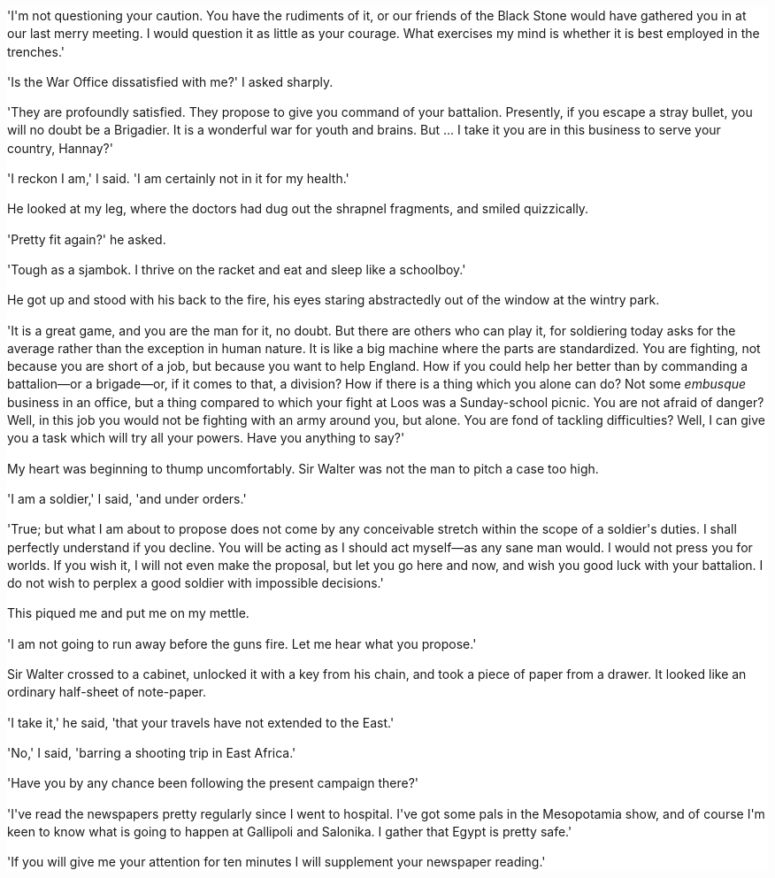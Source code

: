 'I'm not questioning your caution. You have the rudiments of it, or our friends of the Black Stone would have gathered you in at our last merry meeting. I would question it as little as your courage. What exercises my mind is whether it is best employed in the trenches.'

'Is the War Office dissatisfied with me?' I asked sharply.

'They are profoundly satisfied. They propose to give you command of your battalion. Presently, if you escape a stray bullet, you will no doubt be a Brigadier. It is a wonderful war for youth and brains. But ... I take it you are in this business to serve your country, Hannay?'

'I reckon I am,' I said. 'I am certainly not in it for my health.'

He looked at my leg, where the doctors had dug out the shrapnel fragments, and smiled quizzically.

'Pretty fit again?' he asked.

'Tough as a sjambok. I thrive on the racket and eat and sleep like a schoolboy.'

He got up and stood with his back to the fire, his eyes staring abstractedly out of the window at the wintry park.

'It is a great game, and you are the man for it, no doubt. But there are others who can play it, for soldiering today asks for the average rather than the exception in human nature. It is like a big machine where the parts are standardized. You are fighting, not because you are short of a job, but because you want to help England. How if you could help her better than by commanding a battalion—or a brigade—or, if it comes to that, a division? How if there is a thing which you alone can do? Not some _embusque_ business in an office, but a thing compared to which your fight at Loos was a Sunday-school picnic. You are not afraid of danger? Well, in this job you would not be fighting with an army around you, but alone. You are fond of tackling difficulties? Well, I can give you a task which will try all your powers. Have you anything to say?'

My heart was beginning to thump uncomfortably. Sir Walter was not the man to pitch a case too high.

'I am a soldier,' I said, 'and under orders.'

'True; but what I am about to propose does not come by any conceivable stretch within the scope of a soldier's duties. I shall perfectly understand if you decline. You will be acting as I should act myself—as any sane man would. I would not press you for worlds. If you wish it, I will not even make the proposal, but let you go here and now, and wish you good luck with your battalion. I do not wish to perplex a good soldier with impossible decisions.'

This piqued me and put me on my mettle.

'I am not going to run away before the guns fire. Let me hear what you propose.'

Sir Walter crossed to a cabinet, unlocked it with a key from his chain, and took a piece of paper from a drawer. It looked like an ordinary half-sheet of note-paper.

'I take it,' he said, 'that your travels have not extended to the East.'

'No,' I said, 'barring a shooting trip in East Africa.'

'Have you by any chance been following the present campaign there?'

'I've read the newspapers pretty regularly since I went to hospital. I've got some pals in the Mesopotamia show, and of course I'm keen to know what is going to happen at Gallipoli and Salonika. I gather that Egypt is pretty safe.'

'If you will give me your attention for ten minutes I will supplement your newspaper reading.'
